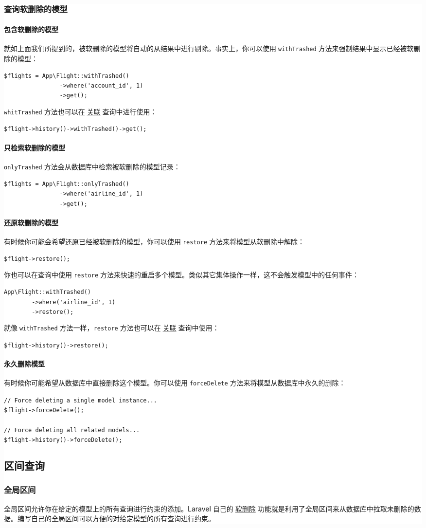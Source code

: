 <a name="querying-soft-deleted-models"></a>
### 查询软删除的模型

#### 包含软删除的模型

就如上面我们所提到的，被软删除的模型将自动的从结果中进行剔除。事实上，你可以使用 `withTrashed` 方法来强制结果中显示已经被软删除的模型：

    $flights = App\Flight::withTrashed()
                    ->where('account_id', 1)
                    ->get();

`whitTrashed` 方法也可以在 [关联](/{{language}}/{{version}}/eloquent-relationships) 查询中进行使用：

    $flight->history()->withTrashed()->get();

#### 只检索软删除的模型

`onlyTrashed` 方法会从数据库中检索被软删除的模型记录：

    $flights = App\Flight::onlyTrashed()
                    ->where('airline_id', 1)
                    ->get();

#### 还原软删除的模型

有时候你可能会希望还原已经被软删除的模型，你可以使用 `restore` 方法来将模型从软删除中解除：

    $flight->restore();

你也可以在查询中使用 `restore` 方法来快速的重启多个模型。类似其它集体操作一样，这不会触发模型中的任何事件：

    App\Flight::withTrashed()
            ->where('airline_id', 1)
            ->restore();

就像 `withTrashed` 方法一样，`restore` 方法也可以在 [关联](/{{language}}/{{version}}/eloquent-relationships) 查询中使用：

    $flight->history()->restore();

#### 永久删除模型

有时候你可能希望从数据库中直接删除这个模型。你可以使用 `forceDelete` 方法来将模型从数据库中永久的删除：

    // Force deleting a single model instance...
    $flight->forceDelete();

    // Force deleting all related models...
    $flight->history()->forceDelete();

<a name="query-scopes"></a>
## 区间查询

<a name="global-scopes"></a>
### 全局区间

全局区间允许你在给定的模型上的所有查询进行约束的添加。Laravel 自己的 [软删除](#soft-deleting) 功能就是利用了全局区间来从数据库中拉取未删除的数据。编写自己的全局区间可以方便的对给定模型的所有查询进行约束。
